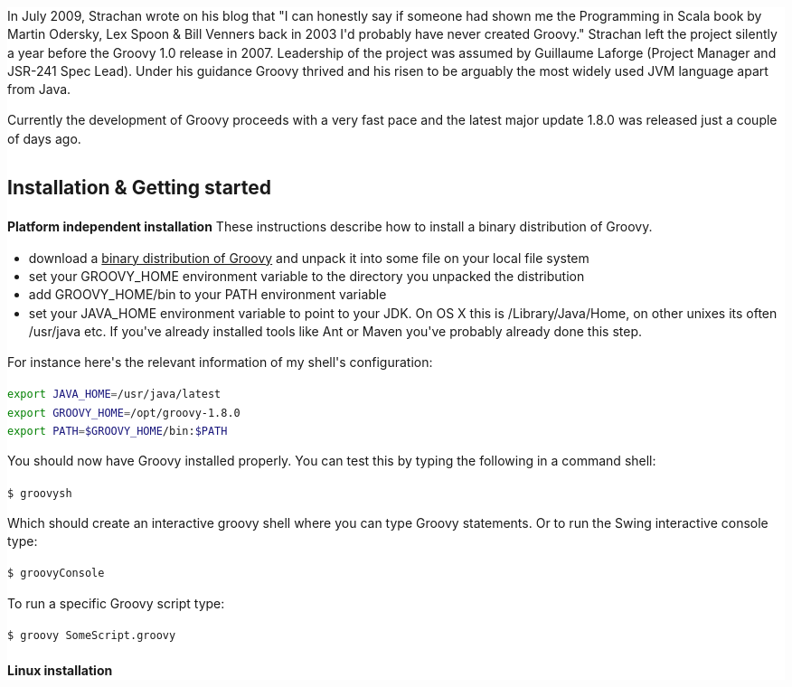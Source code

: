 In July 2009, Strachan wrote on his blog that "I can honestly say if
someone had shown me the Programming in Scala book by Martin Odersky,
Lex Spoon & Bill Venners back in 2003 I'd probably have never created
Groovy." Strachan left the project silently a year before the
Groovy 1.0 release in 2007. Leadership of the project was assumed by
Guillaume Laforge (Project Manager and JSR-241 Spec Lead). Under his
guidance Groovy thrived and his risen to be arguably the most widely
used JVM language apart from Java.

Currently the development of Groovy proceeds with a very fast pace and
the latest major update 1.8.0 was released just a couple of days ago.

## Installation & Getting started

**Platform independent installation**
These instructions describe how to install a binary distribution of Groovy.

* download a [binary distribution of Groovy](http://groovy.codehaus.org/Download) and unpack it into some file on your local file system
* set your GROOVY_HOME environment variable to the directory you unpacked the distribution
* add GROOVY_HOME/bin to your PATH environment variable
* set your JAVA_HOME environment variable to point to your JDK. On OS
  X this is /Library/Java/Home, on other unixes its often /usr/java
  etc. If you've already installed tools like Ant or Maven you've
  probably already done this step.

For instance here's the relevant information of my shell's
configuration:

``` bash
export JAVA_HOME=/usr/java/latest
export GROOVY_HOME=/opt/groovy-1.8.0
export PATH=$GROOVY_HOME/bin:$PATH
```

You should now have Groovy installed properly. You can test this by
typing the following in a command shell:

``` bash
$ groovysh
```

Which should create an interactive groovy shell where you can type
Groovy statements. Or to run the Swing interactive console type:

``` bash
$ groovyConsole
```

To run a specific Groovy script type:

``` bash
$ groovy SomeScript.groovy
```

#### Linux installation
